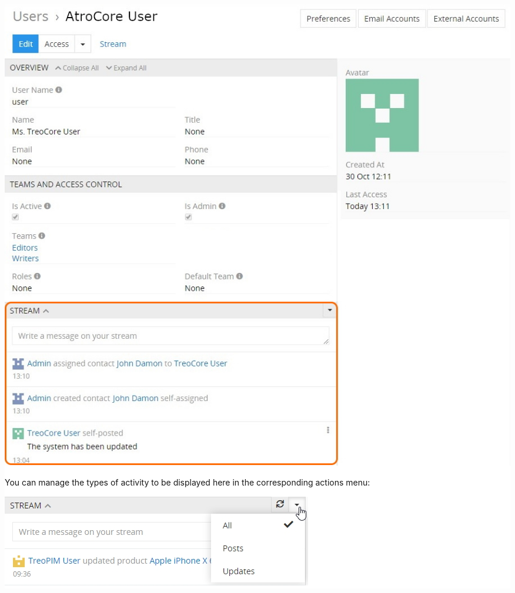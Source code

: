 ![User profile stream](../../_assets/user-guide/user-interface/user-profile-stream.jpg)

You can manage the types of activity to be displayed here in the corresponding actions menu:

![User profile stream menu](../../_assets/user-guide/user-interface/user-profile-stream-menu.jpg)

